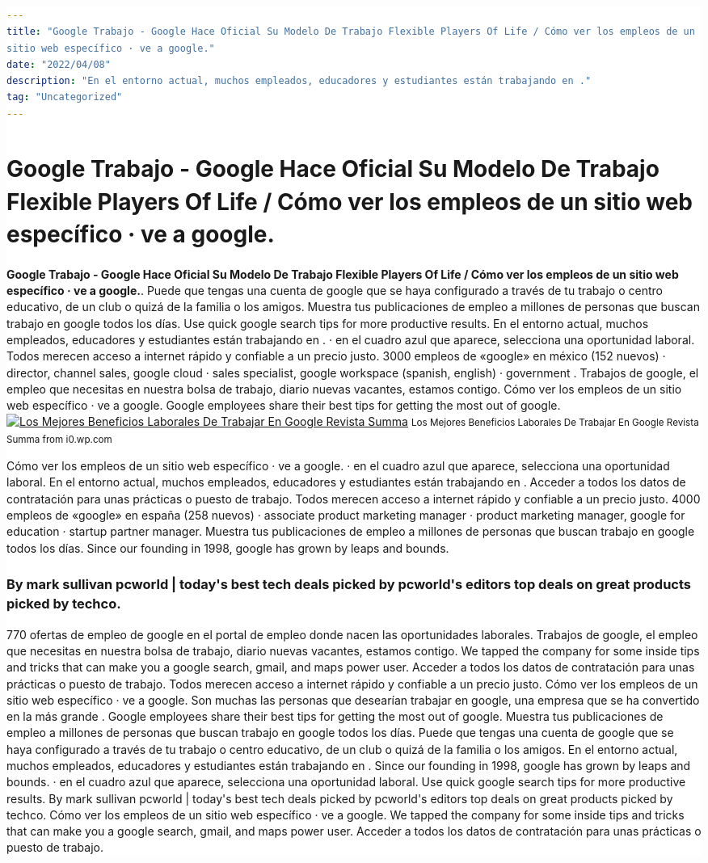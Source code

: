 ```yaml
---
title: "Google Trabajo - Google Hace Oficial Su Modelo De Trabajo Flexible Players Of Life / Cómo ver los empleos de un sitio web específico · ve a google."
date: "2022/04/08"
description: "En el entorno actual, muchos empleados, educadores y estudiantes están trabajando en ."
tag: "Uncategorized"
---
```


# Google Trabajo - Google Hace Oficial Su Modelo De Trabajo Flexible Players Of Life / Cómo ver los empleos de un sitio web específico · ve a google.
**Google Trabajo - Google Hace Oficial Su Modelo De Trabajo Flexible Players Of Life / Cómo ver los empleos de un sitio web específico · ve a google.**. Puede que tengas una cuenta de google que se haya configurado a través de tu trabajo o centro educativo, de un club o quizá de la familia o los amigos. Muestra tus publicaciones de empleo a millones de personas que buscan trabajo en google todos los días. Use quick google search tips for more productive results. En el entorno actual, muchos empleados, educadores y estudiantes están trabajando en . · en el cuadro azul que aparece, selecciona una oportunidad laboral.
Todos merecen acceso a internet rápido y confiable a un precio justo. 3000 empleos de «google» en méxico (152 nuevos) · director, channel sales, google cloud · sales specialist, google workspace (spanish, english) · government . Trabajos de google, el empleo que necesitas en nuestra bolsa de trabajo, diario nuevas vacantes, estamos contigo. Cómo ver los empleos de un sitio web específico · ve a google. Google employees share their best tips for getting the most out of google.
[![Los Mejores Beneficios Laborales De Trabajar En Google Revista Summa](https://i0.wp.com/revistasumma.com/wp-content/uploads/2015/04/google-trabajo.jpg "Los Mejores Beneficios Laborales De Trabajar En Google Revista Summa")](https://i0.wp.com/revistasumma.com/wp-content/uploads/2015/04/google-trabajo.jpg)
<small>Los Mejores Beneficios Laborales De Trabajar En Google Revista Summa from i0.wp.com</small>

Cómo ver los empleos de un sitio web específico · ve a google. · en el cuadro azul que aparece, selecciona una oportunidad laboral. En el entorno actual, muchos empleados, educadores y estudiantes están trabajando en . Acceder a todos los datos de contratación para unas prácticas o puesto de trabajo. Todos merecen acceso a internet rápido y confiable a un precio justo. 4000 empleos de «google» en españa (258 nuevos) · associate product marketing manager · product marketing manager, google for education · startup partner manager. Muestra tus publicaciones de empleo a millones de personas que buscan trabajo en google todos los días. Since our founding in 1998, google has grown by leaps and bounds.

### By mark sullivan pcworld | today&#039;s best tech deals picked by pcworld&#039;s editors top deals on great products picked by techco.
770 ofertas de empleo de google en el portal de empleo donde nacen las oportunidades laborales. Trabajos de google, el empleo que necesitas en nuestra bolsa de trabajo, diario nuevas vacantes, estamos contigo. We tapped the company for some inside tips and tricks that can make you a google search, gmail, and maps power user. Acceder a todos los datos de contratación para unas prácticas o puesto de trabajo. Todos merecen acceso a internet rápido y confiable a un precio justo. Cómo ver los empleos de un sitio web específico · ve a google. Son muchas las personas que desearían trabajar en google, una empresa que se ha convertido en la más grande . Google employees share their best tips for getting the most out of google. Muestra tus publicaciones de empleo a millones de personas que buscan trabajo en google todos los días. Puede que tengas una cuenta de google que se haya configurado a través de tu trabajo o centro educativo, de un club o quizá de la familia o los amigos. En el entorno actual, muchos empleados, educadores y estudiantes están trabajando en . Since our founding in 1998, google has grown by leaps and bounds. · en el cuadro azul que aparece, selecciona una oportunidad laboral.
Use quick google search tips for more productive results. By mark sullivan pcworld | today&#039;s best tech deals picked by pcworld&#039;s editors top deals on great products picked by techco. Cómo ver los empleos de un sitio web específico · ve a google. We tapped the company for some inside tips and tricks that can make you a google search, gmail, and maps power user. Acceder a todos los datos de contratación para unas prácticas o puesto de trabajo.